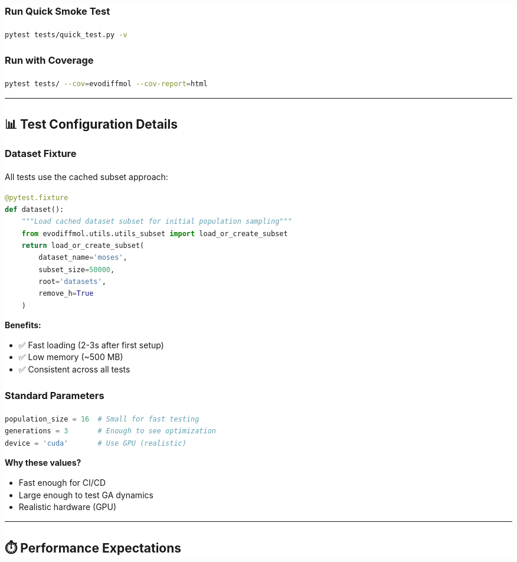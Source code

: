 ### Run Quick Smoke Test
```bash
pytest tests/quick_test.py -v
```

### Run with Coverage
```bash
pytest tests/ --cov=evodiffmol --cov-report=html
```

---

## 📊 Test Configuration Details

### Dataset Fixture

All tests use the cached subset approach:

```python
@pytest.fixture
def dataset():
    """Load cached dataset subset for initial population sampling"""
    from evodiffmol.utils.utils_subset import load_or_create_subset
    return load_or_create_subset(
        dataset_name='moses',
        subset_size=50000,
        root='datasets',
        remove_h=True
    )
```

**Benefits:**
- ✅ Fast loading (2-3s after first setup)
- ✅ Low memory (~500 MB)
- ✅ Consistent across all tests

### Standard Parameters

```python
population_size = 16  # Small for fast testing
generations = 3       # Enough to see optimization
device = 'cuda'       # Use GPU (realistic)
```

**Why these values?**
- Fast enough for CI/CD
- Large enough to test GA dynamics
- Realistic hardware (GPU)

---

## ⏱️ Performance Expectations
